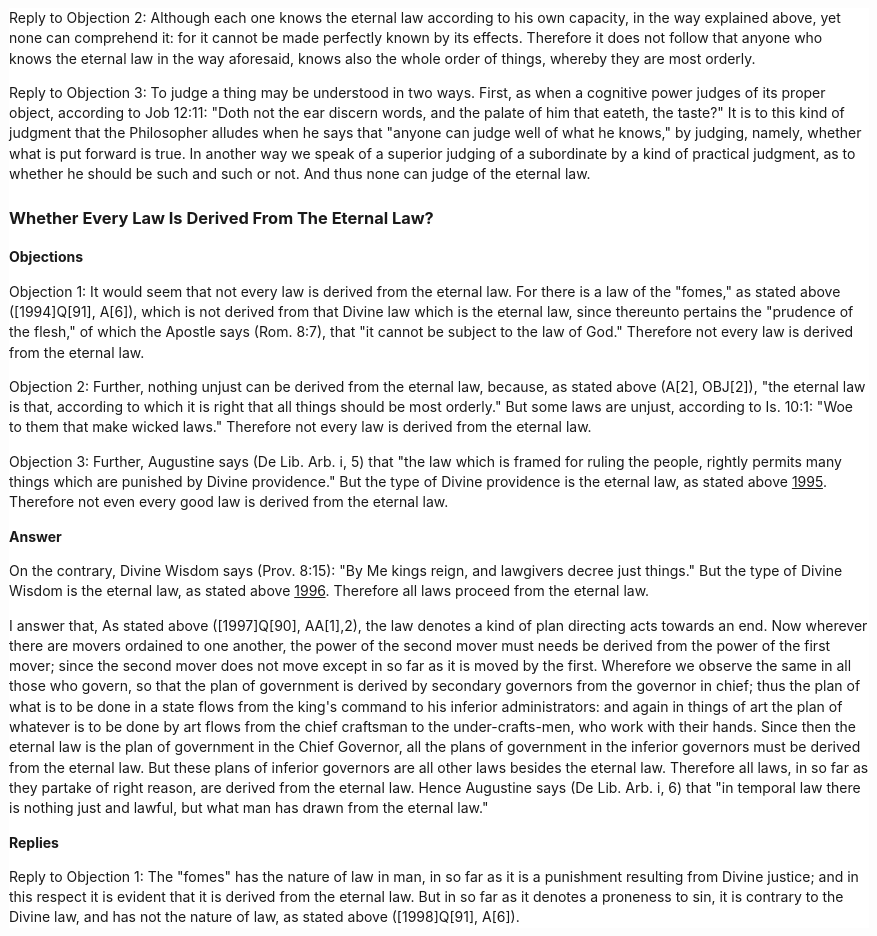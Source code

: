Reply to Objection 2: Although each one knows the eternal law according to his own capacity, in the way explained above, yet none can comprehend it: for it cannot be made perfectly known by its effects. Therefore it does not follow that anyone who knows the eternal law in the way aforesaid, knows also the whole order of things, whereby they are most orderly.

Reply to Objection 3: To judge a thing may be understood in two ways. First, as when a cognitive power judges of its proper object, according to Job 12:11: "Doth not the ear discern words, and the palate of him that eateth, the taste?" It is to this kind of judgment that the Philosopher alludes when he says that "anyone can judge well of what he knows," by judging, namely, whether what is put forward is true. In another way we speak of a superior judging of a subordinate by a kind of practical judgment, as to whether he should be such and such or not. And thus none can judge of the eternal law.
### Whether Every Law Is Derived From The Eternal Law?

**Objections**

Objection 1: It would seem that not every law is derived from the eternal law. For there is a law of the "fomes," as stated above ([1994]Q[91], A[6]), which is not derived from that Divine law which is the eternal law, since thereunto pertains the "prudence of the flesh," of which the Apostle says (Rom. 8:7), that "it cannot be subject to the law of God." Therefore not every law is derived from the eternal law.

Objection 2: Further, nothing unjust can be derived from the eternal law, because, as stated above (A[2], OBJ[2]), "the eternal law is that, according to which it is right that all things should be most orderly." But some laws are unjust, according to Is. 10:1: "Woe to them that make wicked laws." Therefore not every law is derived from the eternal law.

Objection 3: Further, Augustine says (De Lib. Arb. i, 5) that "the law which is framed for ruling the people, rightly permits many things which are punished by Divine providence." But the type of Divine providence is the eternal law, as stated above [1995](A[1]). Therefore not even every good law is derived from the eternal law.

**Answer**

On the contrary, Divine Wisdom says (Prov. 8:15): "By Me kings reign, and lawgivers decree just things." But the type of Divine Wisdom is the eternal law, as stated above [1996](A[1]). Therefore all laws proceed from the eternal law.

I answer that, As stated above ([1997]Q[90], AA[1],2), the law denotes a kind of plan directing acts towards an end. Now wherever there are movers ordained to one another, the power of the second mover must needs be derived from the power of the first mover; since the second mover does not move except in so far as it is moved by the first. Wherefore we observe the same in all those who govern, so that the plan of government is derived by secondary governors from the governor in chief; thus the plan of what is to be done in a state flows from the king's command to his inferior administrators: and again in things of art the plan of whatever is to be done by art flows from the chief craftsman to the under-crafts-men, who work with their hands. Since then the eternal law is the plan of government in the Chief Governor, all the plans of government in the inferior governors must be derived from the eternal law. But these plans of inferior governors are all other laws besides the eternal law. Therefore all laws, in so far as they partake of right reason, are derived from the eternal law. Hence Augustine says (De Lib. Arb. i, 6) that "in temporal law there is nothing just and lawful, but what man has drawn from the eternal law."

**Replies**

Reply to Objection 1: The "fomes" has the nature of law in man, in so far as it is a punishment resulting from Divine justice; and in this respect it is evident that it is derived from the eternal law. But in so far as it denotes a proneness to sin, it is contrary to the Divine law, and has not the nature of law, as stated above ([1998]Q[91], A[6]).
